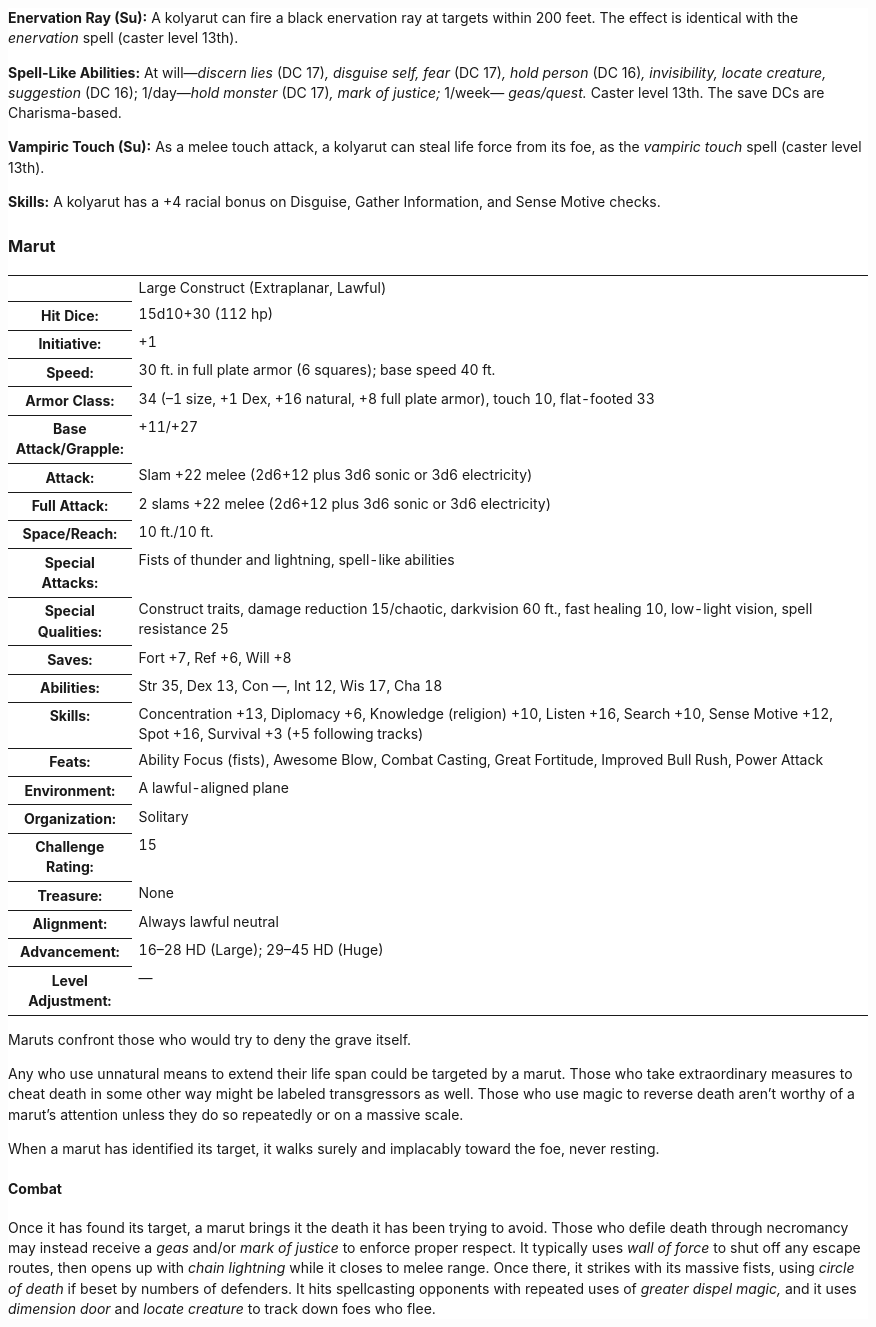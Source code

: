 **Enervation Ray (Su):** A kolyarut can fire a black enervation ray at targets within 200 feet. The effect is identical with the _enervation_ spell (caster level 13th).

**Spell-Like Abilities:** At will—_discern lies_ (DC 17)_, disguise self, fear_ (DC 17)_, hold person_ (DC 16)_, invisibility, locate creature, suggestion_ (DC 16); 1/day—_hold monster_ (DC 17)_, mark of justice;_ 1/week— _geas/quest._ Caster level 13th. The save DCs are Charisma-based.

**Vampiric Touch (Su):** As a melee touch attack, a kolyarut can steal life force from its foe, as the _vampiric touch_ spell (caster level 13th).

**Skills:** A kolyarut has a +4 racial bonus on Disguise, Gather Information, and Sense Motive checks.

### Marut

<table data-debug="no-caption" class="full-width-table"><tbody><tr><td></td><td>Large Construct (Extraplanar, Lawful)</td></tr><tr><th>Hit Dice:</th><td>15d10+30 (112 hp)</td></tr><tr><th>Initiative:</th><td>+1</td></tr><tr><th>Speed:</th><td>30 ft. in full plate armor (6 squares); base speed 40 ft.</td></tr><tr><th>Armor Class:</th><td>34 (–1 size, +1 Dex, +16 natural, +8 full plate armor), touch 10, flat-footed 33</td></tr><tr><th>Base Attack/Grapple:</th><td>+11/+27</td></tr><tr><th>Attack:</th><td>Slam +22 melee (2d6+12 plus 3d6 sonic or 3d6 electricity)</td></tr><tr><th>Full Attack:</th><td>2 slams +22 melee (2d6+12 plus 3d6 sonic or 3d6 electricity)</td></tr><tr><th>Space/Reach:</th><td>10 ft./10 ft.</td></tr><tr><th>Special Attacks:</th><td>Fists of thunder and lightning, spell-like abilities</td></tr><tr><th>Special Qualities:</th><td>Construct traits, damage reduction 15/chaotic, darkvision 60 ft., fast healing 10, low-light vision, spell resistance 25</td></tr><tr><th>Saves:</th><td>Fort +7, Ref +6, Will +8</td></tr><tr><th>Abilities:</th><td>Str 35, Dex 13, Con —, Int 12, Wis 17, Cha 18</td></tr><tr><th>Skills:</th><td>Concentration +13, Diplomacy +6, Knowledge (religion) +10, Listen +16, Search +10, Sense Motive +12, Spot +16, Survival +3 (+5 following tracks)</td></tr><tr><th>Feats:</th><td>Ability Focus (fists), Awesome Blow, Combat Casting, Great Fortitude, Improved Bull Rush, Power Attack</td></tr><tr><th>Environment:</th><td>A lawful-aligned plane</td></tr><tr><th>Organization:</th><td>Solitary</td></tr><tr><th>Challenge Rating:</th><td>15</td></tr><tr><th>Treasure:</th><td>None</td></tr><tr><th>Alignment:</th><td>Always lawful neutral</td></tr><tr><th>Advancement:</th><td>16–28 HD (Large); 29–45 HD (Huge)</td></tr><tr><th>Level Adjustment:</th><td>—</td></tr></tbody></table>

Maruts confront those who would try to deny the grave itself.

Any who use unnatural means to extend their life span could be targeted by a marut. Those who take extraordinary measures to cheat death in some other way might be labeled transgressors as well. Those who use magic to reverse death aren’t worthy of a marut’s attention unless they do so repeatedly or on a massive scale.

When a marut has identified its target, it walks surely and implacably toward the foe, never resting.

#### Combat

Once it has found its target, a marut brings it the death it has been trying to avoid. Those who defile death through necromancy may instead receive a _geas_ and/or _mark of justice_ to enforce proper respect. It typically uses _wall of force_ to shut off any escape routes, then opens up with _chain lightning_ while it closes to melee range. Once there, it strikes with its massive fists, using _circle of death_ if beset by numbers of defenders. It hits spellcasting opponents with repeated uses of _greater dispel magic,_ and it uses _dimension door_ and _locate creature_ to track down foes who flee.
